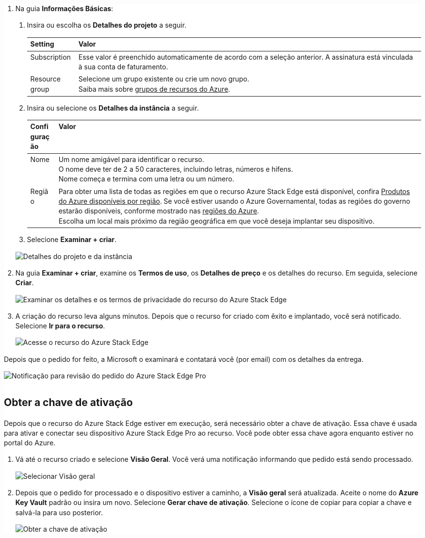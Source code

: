 1. Na guia **Informações Básicas**:

   1. Insira ou escolha os **Detalhes do projeto** a seguir.
    
       |Setting  |Valor  |
       |---------|---------|
       |Subscription    |Esse valor é preenchido automaticamente de acordo com a seleção anterior. A assinatura está vinculada à sua conta de faturamento. |
       |Resource group  |Selecione um grupo existente ou crie um novo grupo.<br>Saiba mais sobre [grupos de recursos do Azure](../azure-resource-manager/management/overview.md).     |

   1. Insira ou selecione os **Detalhes da instância** a seguir.

       |Configuração  |Valor  |
       |---------|---------|
       |Nome   | Um nome amigável para identificar o recurso.<br>O nome deve ter de 2 a 50 caracteres, incluindo letras, números e hifens.<br> Nome começa e termina com uma letra ou um número.        |
       |Região     |Para obter uma lista de todas as regiões em que o recurso Azure Stack Edge está disponível, confira [Produtos do Azure disponíveis por região](https://azure.microsoft.com/global-infrastructure/services/?products=databox&regions=all). Se você estiver usando o Azure Governamental, todas as regiões do governo estarão disponíveis, conforme mostrado nas [regiões do Azure](https://azure.microsoft.com/global-infrastructure/regions/).<br> Escolha um local mais próximo da região geográfica em que você deseja implantar seu dispositivo.|

   1. Selecione **Examinar + criar**.

    ![Detalhes do projeto e da instância](media/azure-stack-edge-deploy-prep/create-fpga-existing-resource-03.png)

1. Na guia **Examinar + criar**, examine os **Termos de uso**, os **Detalhes de preço** e os detalhes do recurso. Em seguida, selecione **Criar**.

    ![Examinar os detalhes e os termos de privacidade do recurso do Azure Stack Edge](media/azure-stack-edge-deploy-prep/create-fpga-existing-resource-04.png)

1. A criação do recurso leva alguns minutos. Depois que o recurso for criado com êxito e implantado, você será notificado. Selecione **Ir para o recurso**.

   ![Acesse o recurso do Azure Stack Edge](media/azure-stack-edge-deploy-prep/data-box-edge-resource-01.png)

Depois que o pedido for feito, a Microsoft o examinará e contatará você (por email) com os detalhes da entrega.

![Notificação para revisão do pedido do Azure Stack Edge Pro](media/azure-stack-edge-deploy-prep/data-box-edge-resource-02.png)


## <a name="get-the-activation-key"></a>Obter a chave de ativação

Depois que o recurso do Azure Stack Edge estiver em execução, será necessário obter a chave de ativação. Essa chave é usada para ativar e conectar seu dispositivo Azure Stack Edge Pro ao recurso. Você pode obter essa chave agora enquanto estiver no portal do Azure.

1. Vá até o recurso criado e selecione **Visão Geral**. Você verá uma notificação informando que pedido está sendo processado.

    ![Selecionar Visão geral](media/azure-stack-edge-deploy-prep/data-box-edge-select-device-setup.png)

2. Depois que o pedido for processado e o dispositivo estiver a caminho, a **Visão geral** será atualizada. Aceite o nome do **Azure Key Vault** padrão ou insira um novo. Selecione **Gerar chave de ativação**. Selecione o ícone de copiar para copiar a chave e salvá-la para uso posterior.

    ![Obter a chave de ativação](media/azure-stack-edge-deploy-prep/get-activation-key.png)
